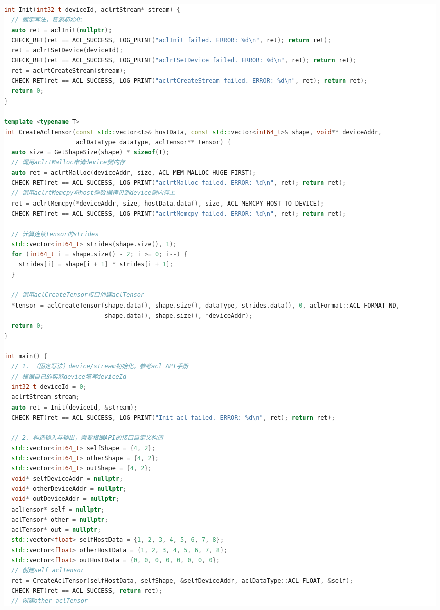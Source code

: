 ```Cpp
int Init(int32_t deviceId, aclrtStream* stream) {
  // 固定写法，资源初始化
  auto ret = aclInit(nullptr);
  CHECK_RET(ret == ACL_SUCCESS, LOG_PRINT("aclInit failed. ERROR: %d\n", ret); return ret);
  ret = aclrtSetDevice(deviceId);
  CHECK_RET(ret == ACL_SUCCESS, LOG_PRINT("aclrtSetDevice failed. ERROR: %d\n", ret); return ret);
  ret = aclrtCreateStream(stream);
  CHECK_RET(ret == ACL_SUCCESS, LOG_PRINT("aclrtCreateStream failed. ERROR: %d\n", ret); return ret);
  return 0;
}

template <typename T>
int CreateAclTensor(const std::vector<T>& hostData, const std::vector<int64_t>& shape, void** deviceAddr,
                    aclDataType dataType, aclTensor** tensor) {
  auto size = GetShapeSize(shape) * sizeof(T);
  // 调用aclrtMalloc申请device侧内存
  auto ret = aclrtMalloc(deviceAddr, size, ACL_MEM_MALLOC_HUGE_FIRST);
  CHECK_RET(ret == ACL_SUCCESS, LOG_PRINT("aclrtMalloc failed. ERROR: %d\n", ret); return ret);
  // 调用aclrtMemcpy将host侧数据拷贝到device侧内存上
  ret = aclrtMemcpy(*deviceAddr, size, hostData.data(), size, ACL_MEMCPY_HOST_TO_DEVICE);
  CHECK_RET(ret == ACL_SUCCESS, LOG_PRINT("aclrtMemcpy failed. ERROR: %d\n", ret); return ret);

  // 计算连续tensor的strides
  std::vector<int64_t> strides(shape.size(), 1);
  for (int64_t i = shape.size() - 2; i >= 0; i--) {
    strides[i] = shape[i + 1] * strides[i + 1];
  }

  // 调用aclCreateTensor接口创建aclTensor
  *tensor = aclCreateTensor(shape.data(), shape.size(), dataType, strides.data(), 0, aclFormat::ACL_FORMAT_ND,
                            shape.data(), shape.size(), *deviceAddr);
  return 0;
}

int main() {
  // 1. （固定写法）device/stream初始化，参考acl API手册
  // 根据自己的实际device填写deviceId
  int32_t deviceId = 0;
  aclrtStream stream;
  auto ret = Init(deviceId, &stream);
  CHECK_RET(ret == ACL_SUCCESS, LOG_PRINT("Init acl failed. ERROR: %d\n", ret); return ret);

  // 2. 构造输入与输出，需要根据API的接口自定义构造
  std::vector<int64_t> selfShape = {4, 2};
  std::vector<int64_t> otherShape = {4, 2};
  std::vector<int64_t> outShape = {4, 2};
  void* selfDeviceAddr = nullptr;
  void* otherDeviceAddr = nullptr;
  void* outDeviceAddr = nullptr;
  aclTensor* self = nullptr;
  aclTensor* other = nullptr;
  aclTensor* out = nullptr;
  std::vector<float> selfHostData = {1, 2, 3, 4, 5, 6, 7, 8};
  std::vector<float> otherHostData = {1, 2, 3, 4, 5, 6, 7, 8};
  std::vector<float> outHostData = {0, 0, 0, 0, 0, 0, 0, 0};
  // 创建self aclTensor
  ret = CreateAclTensor(selfHostData, selfShape, &selfDeviceAddr, aclDataType::ACL_FLOAT, &self);
  CHECK_RET(ret == ACL_SUCCESS, return ret);
  // 创建other aclTensor
```